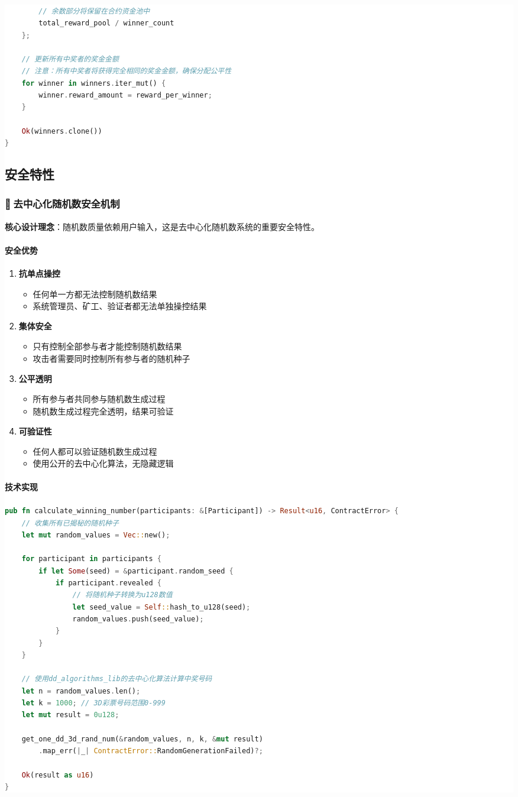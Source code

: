 ```rust
        // 余数部分将保留在合约资金池中
        total_reward_pool / winner_count
    };
    
    // 更新所有中奖者的奖金金额
    // 注意：所有中奖者将获得完全相同的奖金金额，确保分配公平性
    for winner in winners.iter_mut() {
        winner.reward_amount = reward_per_winner;
    }
    
    Ok(winners.clone())
}
```

## 安全特性

### 🎲 去中心化随机数安全机制

**核心设计理念**：随机数质量依赖用户输入，这是去中心化随机数系统的重要安全特性。

#### 安全优势

1. **抗单点操控**
   - 任何单一方都无法控制随机数结果
   - 系统管理员、矿工、验证者都无法单独操控结果

2. **集体安全**
   - 只有控制全部参与者才能控制随机数结果
   - 攻击者需要同时控制所有参与者的随机种子

3. **公平透明**
   - 所有参与者共同参与随机数生成过程
   - 随机数生成过程完全透明，结果可验证

4. **可验证性**
   - 任何人都可以验证随机数生成过程
   - 使用公开的去中心化算法，无隐藏逻辑

#### 技术实现

```rust
pub fn calculate_winning_number(participants: &[Participant]) -> Result<u16, ContractError> {
    // 收集所有已揭秘的随机种子
    let mut random_values = Vec::new();
    
    for participant in participants {
        if let Some(seed) = &participant.random_seed {
            if participant.revealed {
                // 将随机种子转换为u128数值
                let seed_value = Self::hash_to_u128(seed);
                random_values.push(seed_value);
            }
        }
    }
    
    // 使用dd_algorithms_lib的去中心化算法计算中奖号码
    let n = random_values.len();
    let k = 1000; // 3D彩票号码范围0-999
    let mut result = 0u128;
    
    get_one_dd_3d_rand_num(&random_values, n, k, &mut result)
        .map_err(|_| ContractError::RandomGenerationFailed)?;
    
    Ok(result as u16)
}
```